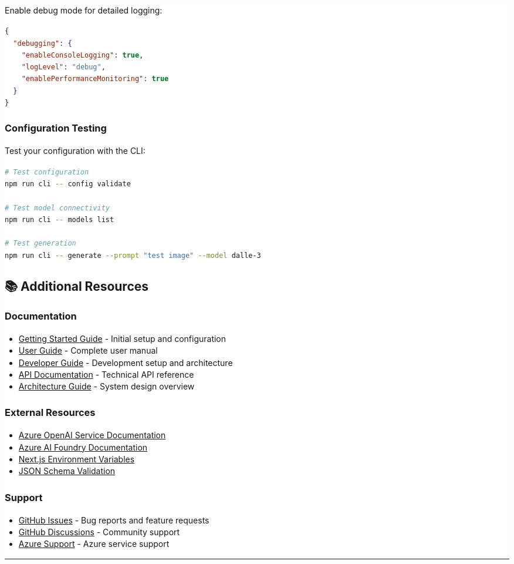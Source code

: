 Enable debug mode for detailed logging:

```json
{
  "debugging": {
    "enableConsoleLogging": true,
    "logLevel": "debug",
    "enablePerformanceMonitoring": true
  }
}
```

### Configuration Testing

Test your configuration with the CLI:

```bash
# Test configuration
npm run cli -- config validate

# Test model connectivity
npm run cli -- models list

# Test generation
npm run cli -- generate --prompt "test image" --model dalle-3
```

## 📚 Additional Resources

### Documentation

- [Getting Started Guide](getting-started.md) - Initial setup and configuration
- [User Guide](user-guide.md) - Complete user manual
- [Developer Guide](developer-guide.md) - Development setup and architecture
- [API Documentation](api-documentation.md) - Technical API reference
- [Architecture Guide](architecture.md) - System design overview

### External Resources

- [Azure OpenAI Service Documentation](https://docs.microsoft.com/en-us/azure/cognitive-services/openai/)
- [Azure AI Foundry Documentation](https://docs.microsoft.com/en-us/azure/ai-services/ai-foundry/)
- [Next.js Environment Variables](https://nextjs.org/docs/basic-features/environment-variables)
- [JSON Schema Validation](https://json-schema.org/)

### Support

- [GitHub Issues](https://github.com/DrHazemAli/azure-image-studio/issues) - Bug reports and feature requests
- [GitHub Discussions](https://github.com/DrHazemAli/azure-image-studio/discussions) - Community support
- [Azure Support](https://azure.microsoft.com/en-us/support/) - Azure service support

---
